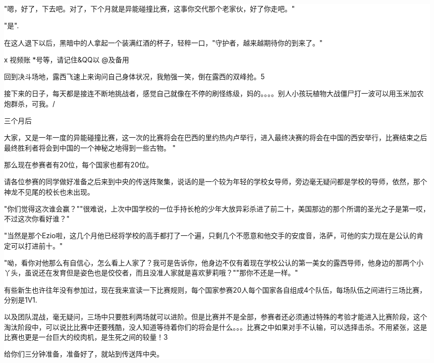 
"嗯，好了，下去吧。对了，下个月就是异能碰撞比赛，这事你交代那个老家伙，好了你走吧。"





"是".

在这人退下以后，黑暗中的人拿起一个装满红酒的杯子，轻稡一口，"守护者，越来越期待你的到来了。"



x 视频账 *号等，请记住&QQ以 @及备用



回到决斗场地，露西飞速上来询问自己身体状况，我勉强一笑，倒在露西的双峰抢。5





接下来的日子，每天都是接连不断地挑战者，感觉自己就像在不停的刷怪练级，妈的。。。。别人小孩玩植物大战僵尸打一波可以用玉米加农炮群杀，可我。/





三个月后





大家，又是一年一度的异能碰撞比赛，这一次的比赛将会在巴西的里约热内卢举行，进入最终决赛的将会在中国的西安举行，比赛结束之后最终胜利者将会到中国的一个神秘之地得到一些古物。 "





那么现在参赛者有20位，每个国家也都有20位。



请各位参赛的同学做好准备之后来到中央的传送阵聚集，说话的是一个较为年轻的学校女导师，旁边毫无疑问都是学校的导师，依然，那个神龙不见尾的校长也未出现。





"你们觉得这次谁会赢？""很难说，上次中国学校的一位手持长枪的少年大放异彩杀进了前二十，美国那边的那个所谓的圣光之子是第一哎，不过这次你看好谁？"



"当然是那个Ezio啦，这几个月他已经将学校的高手都打了一个遍，只剩几个不愿意和他交手的安度音，洛萨，可他的实力现在是公认的肯定可以打进前十。"





"呦，看你对他那么有自信心，怎么看上人家了？我可是告诉你，他身边不仅有着现在学校公认的第一美女的露西导师，他身边的那两个小丫头，虽说还在发育但是姿色也是佼佼者，而且没准人家就是喜欢萝莉哦？""那你不还是一样。"



有些新生也许往年没有参加过，现在我来宣读一下比赛规则，每个国家参赛20人每个国家各自组成4个队伍，每场队伍之间进行三场比赛，分别是1V1.

以及团队混战，毫无疑问，三场中只要胜利两场就可以进阶。但是比赛并不是全部，参赛者还必须通过特殊的考验才能进入比赛阶段，这个淘汰阶段中，可以说比比赛中还要残酷，没人知道等待着你们的将会是什么。。。比赛之中如果对手不认输，可以选择击杀。不用紧张，这是比赛也更是一台巨大的绞肉机，是生死之间的较量！3



给你们三分钟准备，准备好了，就站到传送阵中央。




